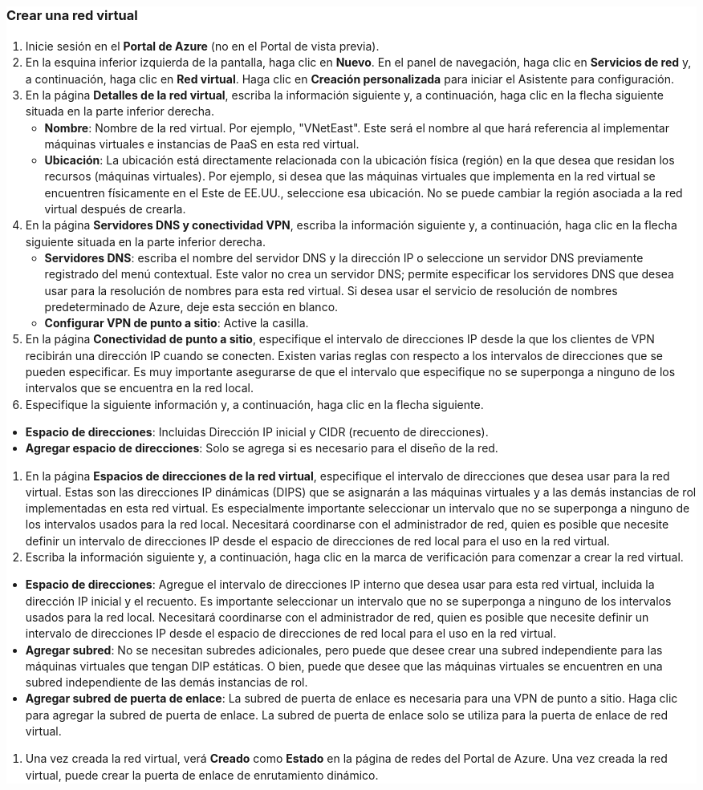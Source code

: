 ### Crear una red virtual

1. Inicie sesión en el **Portal de Azure** (no en el Portal de vista previa).
1. En la esquina inferior izquierda de la pantalla, haga clic en **Nuevo**. En el panel de navegación, haga clic en **Servicios de red** y, a continuación, haga clic en **Red virtual**. Haga clic en **Creación personalizada** para iniciar el Asistente para configuración.
1. En la página **Detalles de la red virtual**, escriba la información siguiente y, a continuación, haga clic en la flecha siguiente situada en la parte inferior derecha.
	- **Nombre**: Nombre de la red virtual. Por ejemplo, "VNetEast". Este será el nombre al que hará referencia al implementar máquinas virtuales e instancias de PaaS en esta red virtual.
	- **Ubicación**: La ubicación está directamente relacionada con la ubicación física (región) en la que desea que residan los recursos (máquinas virtuales). Por ejemplo, si desea que las máquinas virtuales que implementa en la red virtual se encuentren físicamente en el Este de EE.UU., seleccione esa ubicación. No se puede cambiar la región asociada a la red virtual después de crearla.
1. En la página **Servidores DNS y conectividad VPN**, escriba la información siguiente y, a continuación, haga clic en la flecha siguiente situada en la parte inferior derecha.
	- **Servidores DNS**: escriba el nombre del servidor DNS y la dirección IP o seleccione un servidor DNS previamente registrado del menú contextual. Este valor no crea un servidor DNS; permite especificar los servidores DNS que desea usar para la resolución de nombres para esta red virtual. Si desea usar el servicio de resolución de nombres predeterminado de Azure, deje esta sección en blanco.
	- **Configurar VPN de punto a sitio**: Active la casilla.
1. En la página **Conectividad de punto a sitio**, especifique el intervalo de direcciones IP desde la que los clientes de VPN recibirán una dirección IP cuando se conecten. Existen varias reglas con respecto a los intervalos de direcciones que se pueden especificar. Es muy importante asegurarse de que el intervalo que especifique no se superponga a ninguno de los intervalos que se encuentra en la red local.
1. Especifique la siguiente información y, a continuación, haga clic en la flecha siguiente.
 - **Espacio de direcciones**: Incluidas Dirección IP inicial y CIDR (recuento de direcciones).
 - **Agregar espacio de direcciones**: Solo se agrega si es necesario para el diseño de la red.
1. En la página **Espacios de direcciones de la red virtual**, especifique el intervalo de direcciones que desea usar para la red virtual. Estas son las direcciones IP dinámicas (DIPS) que se asignarán a las máquinas virtuales y a las demás instancias de rol implementadas en esta red virtual. Es especialmente importante seleccionar un intervalo que no se superponga a ninguno de los intervalos usados para la red local. Necesitará coordinarse con el administrador de red, quien es posible que necesite definir un intervalo de direcciones IP desde el espacio de direcciones de red local para el uso en la red virtual.
1. Escriba la información siguiente y, a continuación, haga clic en la marca de verificación para comenzar a crear la red virtual.
 - **Espacio de direcciones**: Agregue el intervalo de direcciones IP interno que desea usar para esta red virtual, incluida la dirección IP inicial y el recuento. Es importante seleccionar un intervalo que no se superponga a ninguno de los intervalos usados para la red local. Necesitará coordinarse con el administrador de red, quien es posible que necesite definir un intervalo de direcciones IP desde el espacio de direcciones de red local para el uso en la red virtual.
 - **Agregar subred**: No se necesitan subredes adicionales, pero puede que desee crear una subred independiente para las máquinas virtuales que tengan DIP estáticas. O bien, puede que desee que las máquinas virtuales se encuentren en una subred independiente de las demás instancias de rol.
 - **Agregar subred de puerta de enlace**: La subred de puerta de enlace es necesaria para una VPN de punto a sitio. Haga clic para agregar la subred de puerta de enlace. La subred de puerta de enlace solo se utiliza para la puerta de enlace de red virtual.
1. Una vez creada la red virtual, verá **Creado** como **Estado** en la página de redes del Portal de Azure. Una vez creada la red virtual, puede crear la puerta de enlace de enrutamiento dinámico.
